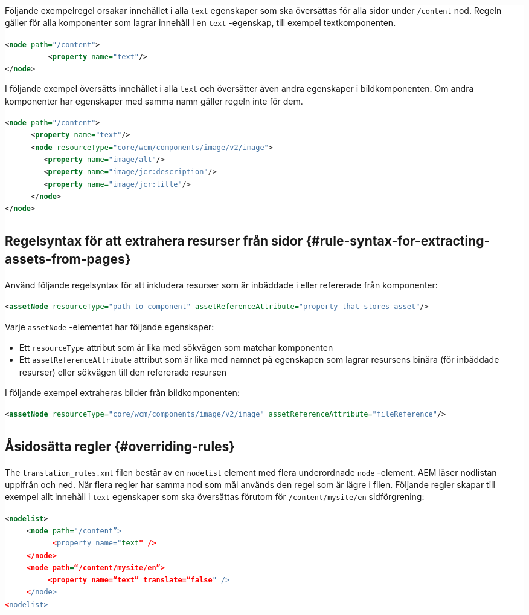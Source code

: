 Följande exempelregel orsakar innehållet i alla `text` egenskaper som ska översättas för alla sidor under `/content` nod. Regeln gäller för alla komponenter som lagrar innehåll i en `text` -egenskap, till exempel textkomponenten.

```xml
<node path="/content">
          <property name="text"/>
</node>
```

I följande exempel översätts innehållet i alla `text` och översätter även andra egenskaper i bildkomponenten. Om andra komponenter har egenskaper med samma namn gäller regeln inte för dem.

```xml
<node path="/content">
      <property name="text"/>
      <node resourceType="core/wcm/components/image/v2/image">
         <property name="image/alt"/>
         <property name="image/jcr:description"/>
         <property name="image/jcr:title"/>
      </node>
</node>
```

## Regelsyntax för att extrahera resurser från sidor  {#rule-syntax-for-extracting-assets-from-pages}

Använd följande regelsyntax för att inkludera resurser som är inbäddade i eller refererade från komponenter:

```xml
<assetNode resourceType="path to component" assetReferenceAttribute="property that stores asset"/>
```

Varje `assetNode` -elementet har följande egenskaper:

* Ett `resourceType` attribut som är lika med sökvägen som matchar komponenten
* Ett `assetReferenceAttribute` attribut som är lika med namnet på egenskapen som lagrar resursens binära (för inbäddade resurser) eller sökvägen till den refererade resursen

I följande exempel extraheras bilder från bildkomponenten:

```xml
<assetNode resourceType="core/wcm/components/image/v2/image" assetReferenceAttribute="fileReference"/>
```

## Åsidosätta regler {#overriding-rules}

The `translation_rules.xml` filen består av en `nodelist` element med flera underordnade `node` -element. AEM läser nodlistan uppifrån och ned. När flera regler har samma nod som mål används den regel som är lägre i filen. Följande regler skapar till exempel allt innehåll i `text` egenskaper som ska översättas förutom för `/content/mysite/en` sidförgrening:

```xml
<nodelist>
     <node path="/content”>
           <property name="text" />
     </node>
     <node path=“/content/mysite/en”>
          <property name=“text” translate=“false" />
     </node>
<nodelist>
```
